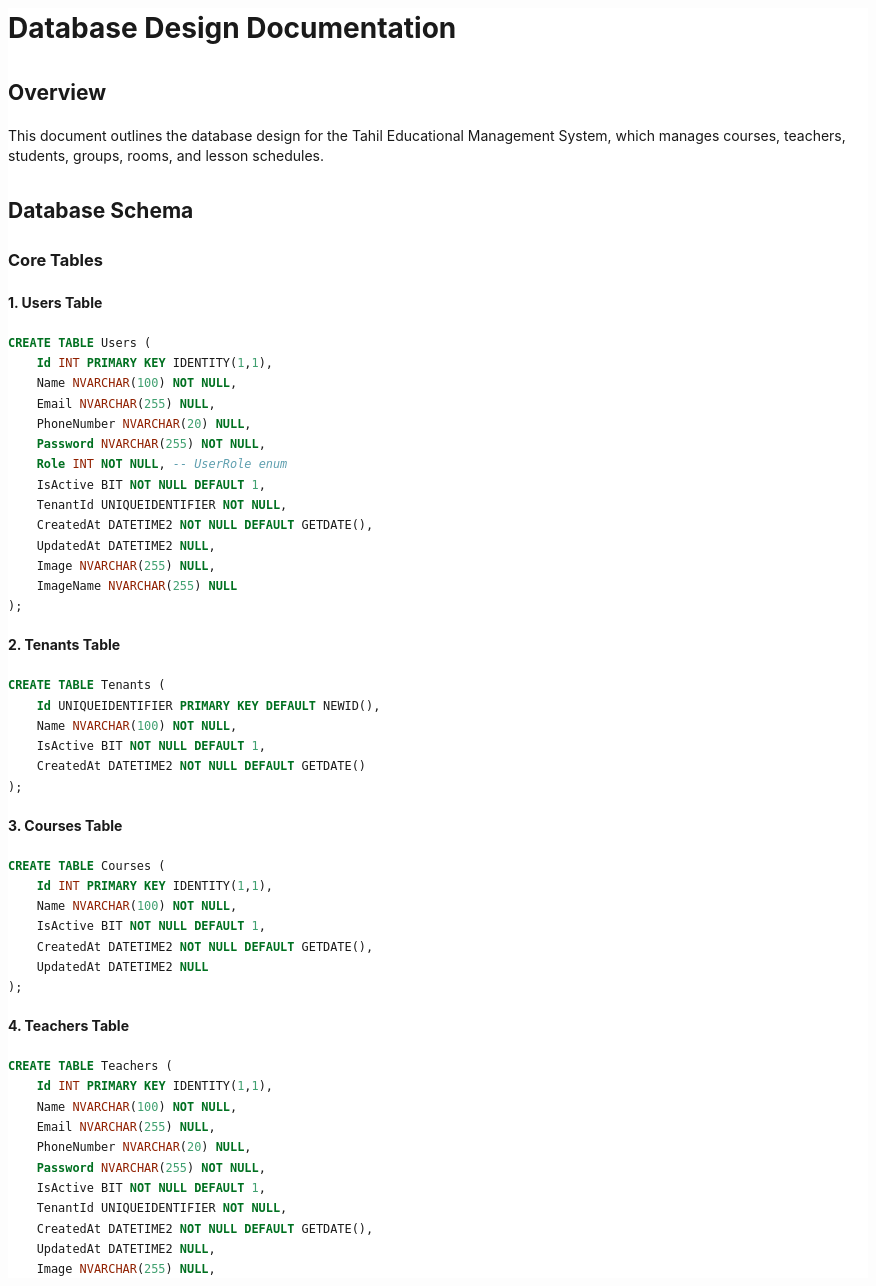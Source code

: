 # Database Design Documentation

## Overview
This document outlines the database design for the Tahil Educational Management System, which manages courses, teachers, students, groups, rooms, and lesson schedules.

## Database Schema

### Core Tables

#### 1. Users Table
```sql
CREATE TABLE Users (
    Id INT PRIMARY KEY IDENTITY(1,1),
    Name NVARCHAR(100) NOT NULL,
    Email NVARCHAR(255) NULL,
    PhoneNumber NVARCHAR(20) NULL,
    Password NVARCHAR(255) NOT NULL,
    Role INT NOT NULL, -- UserRole enum
    IsActive BIT NOT NULL DEFAULT 1,
    TenantId UNIQUEIDENTIFIER NOT NULL,
    CreatedAt DATETIME2 NOT NULL DEFAULT GETDATE(),
    UpdatedAt DATETIME2 NULL,
    Image NVARCHAR(255) NULL,
    ImageName NVARCHAR(255) NULL
);
```

#### 2. Tenants Table
```sql
CREATE TABLE Tenants (
    Id UNIQUEIDENTIFIER PRIMARY KEY DEFAULT NEWID(),
    Name NVARCHAR(100) NOT NULL,
    IsActive BIT NOT NULL DEFAULT 1,
    CreatedAt DATETIME2 NOT NULL DEFAULT GETDATE()
);
```

#### 3. Courses Table
```sql
CREATE TABLE Courses (
    Id INT PRIMARY KEY IDENTITY(1,1),
    Name NVARCHAR(100) NOT NULL,
    IsActive BIT NOT NULL DEFAULT 1,
    CreatedAt DATETIME2 NOT NULL DEFAULT GETDATE(),
    UpdatedAt DATETIME2 NULL
);
```

#### 4. Teachers Table
```sql
CREATE TABLE Teachers (
    Id INT PRIMARY KEY IDENTITY(1,1),
    Name NVARCHAR(100) NOT NULL,
    Email NVARCHAR(255) NULL,
    PhoneNumber NVARCHAR(20) NULL,
    Password NVARCHAR(255) NOT NULL,
    IsActive BIT NOT NULL DEFAULT 1,
    TenantId UNIQUEIDENTIFIER NOT NULL,
    CreatedAt DATETIME2 NOT NULL DEFAULT GETDATE(),
    UpdatedAt DATETIME2 NULL,
    Image NVARCHAR(255) NULL,
```